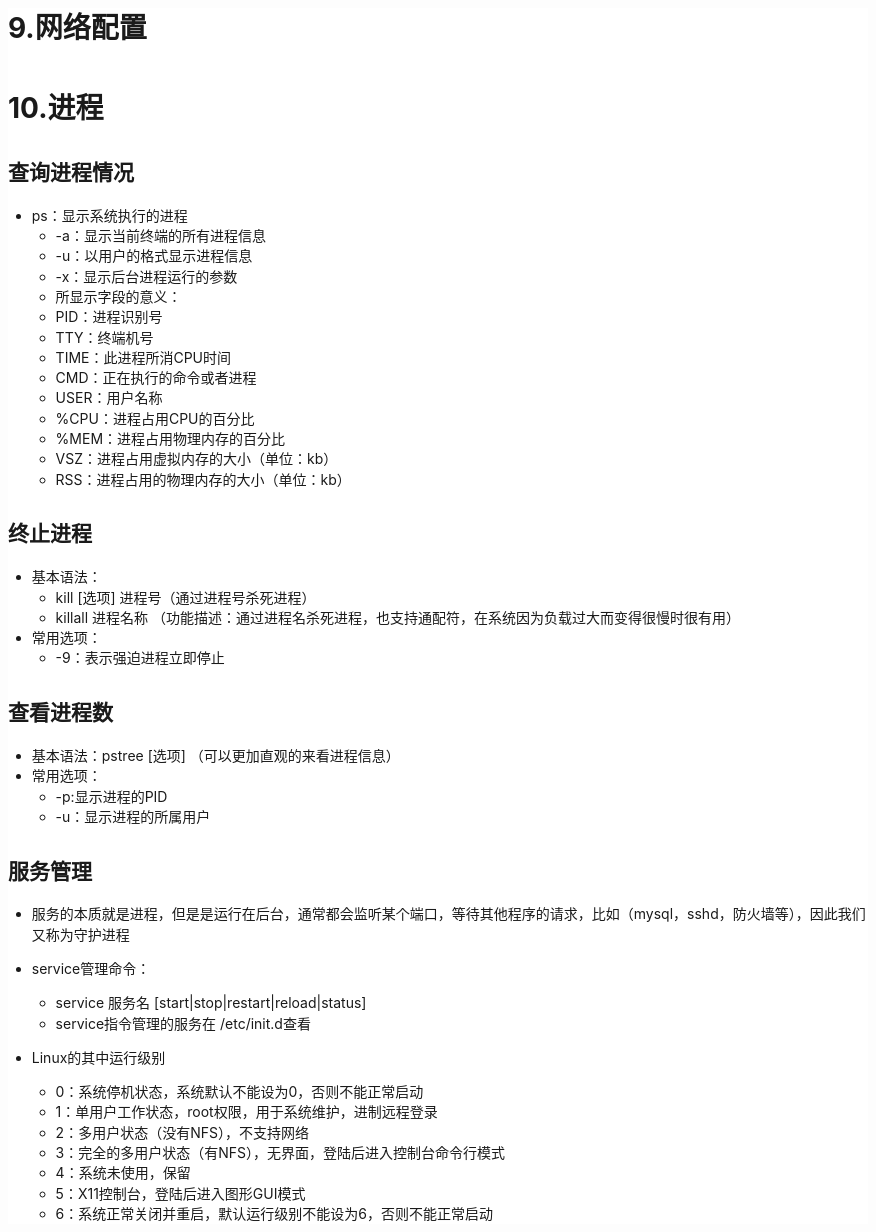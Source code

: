 



# 9.网络配置

# 10.进程

## 查询进程情况

- ps：显示系统执行的进程
  - -a：显示当前终端的所有进程信息
  - -u：以用户的格式显示进程信息
  - -x：显示后台进程运行的参数
  - 所显示字段的意义：
  - PID：进程识别号
  - TTY：终端机号
  - TIME：此进程所消CPU时间
  - CMD：正在执行的命令或者进程
  - USER：用户名称
  - %CPU：进程占用CPU的百分比
  - %MEM：进程占用物理内存的百分比
  - VSZ：进程占用虚拟内存的大小（单位：kb）
  - RSS：进程占用的物理内存的大小（单位：kb）

## 终止进程

- 基本语法：
  - kill  [选项]  进程号（通过进程号杀死进程）
  - killall  进程名称  （功能描述：通过进程名杀死进程，也支持通配符，在系统因为负载过大而变得很慢时很有用）
- 常用选项：
  - -9：表示强迫进程立即停止

## 查看进程数

- 基本语法：pstree  [选项] （可以更加直观的来看进程信息）
- 常用选项：
  - -p:显示进程的PID
  - -u：显示进程的所属用户

## 服务管理

- 服务的本质就是进程，但是是运行在后台，通常都会监听某个端口，等待其他程序的请求，比如（mysql，sshd，防火墙等），因此我们又称为守护进程
- service管理命令：
  - service  服务名  [start|stop|restart|reload|status]
  - service指令管理的服务在 /etc/init.d查看

- Linux的其中运行级别
  - 0：系统停机状态，系统默认不能设为0，否则不能正常启动
  - 1：单用户工作状态，root权限，用于系统维护，进制远程登录
  - 2：多用户状态（没有NFS），不支持网络
  - 3：完全的多用户状态（有NFS），无界面，登陆后进入控制台命令行模式
  - 4：系统未使用，保留
  - 5：X11控制台，登陆后进入图形GUI模式
  - 6：系统正常关闭并重启，默认运行级别不能设为6，否则不能正常启动
